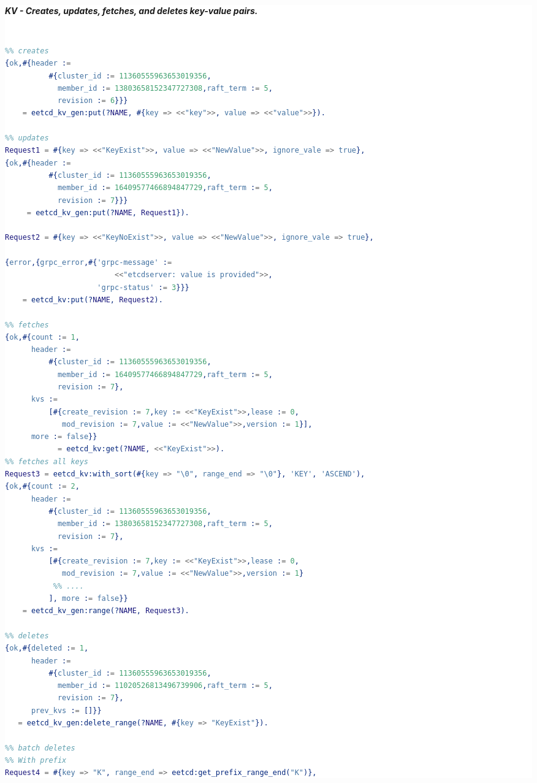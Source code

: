 ##### KV - Creates, updates, fetches, and deletes key-value pairs.
```erlang

%% creates
{ok,#{header :=
          #{cluster_id := 11360555963653019356,
            member_id := 13803658152347727308,raft_term := 5,
            revision := 6}}}
    = eetcd_kv_gen:put(?NAME, #{key => <<"key">>, value => <<"value">>}).

%% updates
Request1 = #{key => <<"KeyExist">>, value => <<"NewValue">>, ignore_vale => true},
{ok,#{header :=
          #{cluster_id := 11360555963653019356,
            member_id := 16409577466894847729,raft_term := 5,
            revision := 7}}}
     = eetcd_kv_gen:put(?NAME, Request1}).

Request2 = #{key => <<"KeyNoExist">>, value => <<"NewValue">>, ignore_vale => true},

{error,{grpc_error,#{'grpc-message' :=
                         <<"etcdserver: value is provided">>,
                     'grpc-status' := 3}}}
    = eetcd_kv:put(?NAME, Request2).

%% fetches
{ok,#{count := 1,
      header :=
          #{cluster_id := 11360555963653019356,
            member_id := 16409577466894847729,raft_term := 5,
            revision := 7},
      kvs :=
          [#{create_revision := 7,key := <<"KeyExist">>,lease := 0,
             mod_revision := 7,value := <<"NewValue">>,version := 1}],
      more := false}}
            = eetcd_kv:get(?NAME, <<"KeyExist">>).
%% fetches all keys
Request3 = eetcd_kv:with_sort(#{key => "\0", range_end => "\0"}, 'KEY', 'ASCEND'),
{ok,#{count := 2,
      header :=
          #{cluster_id := 11360555963653019356,
            member_id := 13803658152347727308,raft_term := 5,
            revision := 7},
      kvs :=
          [#{create_revision := 7,key := <<"KeyExist">>,lease := 0,
             mod_revision := 7,value := <<"NewValue">>,version := 1}
           %% ....
          ], more := false}}
    = eetcd_kv_gen:range(?NAME, Request3).

%% deletes
{ok,#{deleted := 1,
      header :=
          #{cluster_id := 11360555963653019356,
            member_id := 11020526813496739906,raft_term := 5,
            revision := 7},
      prev_kvs := []}}
   = eetcd_kv_gen:delete_range(?NAME, #{key => "KeyExist"}).

%% batch deletes
%% With prefix
Request4 = #{key => "K", range_end => eetcd:get_prefix_range_end("K")},
```